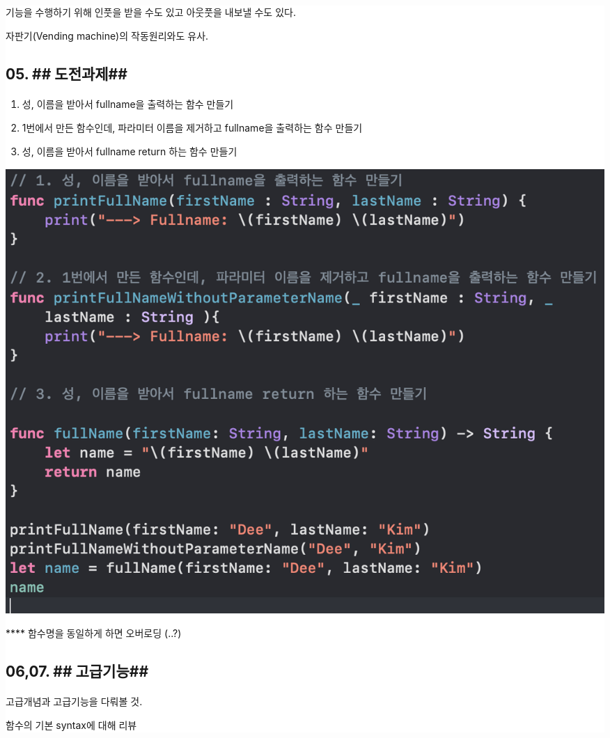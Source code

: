 기능을 수행하기 위해 인풋을 받을 수도 있고 아웃풋을 내보낼 수도 있다. 

자판기(Vending machine)의 작동원리와도 유사. 

## 05. ## 도전과제## 

1. 성, 이름을 받아서 fullname을 출력하는 함수 만들기

2. 1번에서 만든 함수인데, 파라미터 이름을 제거하고 fullname을 출력하는 함수 만들기

3. 성, 이름을 받아서 fullname return 하는 함수 만들기 

![iOS 강의-ch5  Function and Optional -01~12-9](images/iOS%20강의-ch5%20%20Function%20and%20Optional%20-01~12-9.png)

**** 함수명을 동일하게 하면 오버로딩 (..?)

## 06,07. ## 고급기능## 

고급개념과 고급기능을 다뤄볼 것. 

함수의 기본 syntax에 대해 리뷰 
